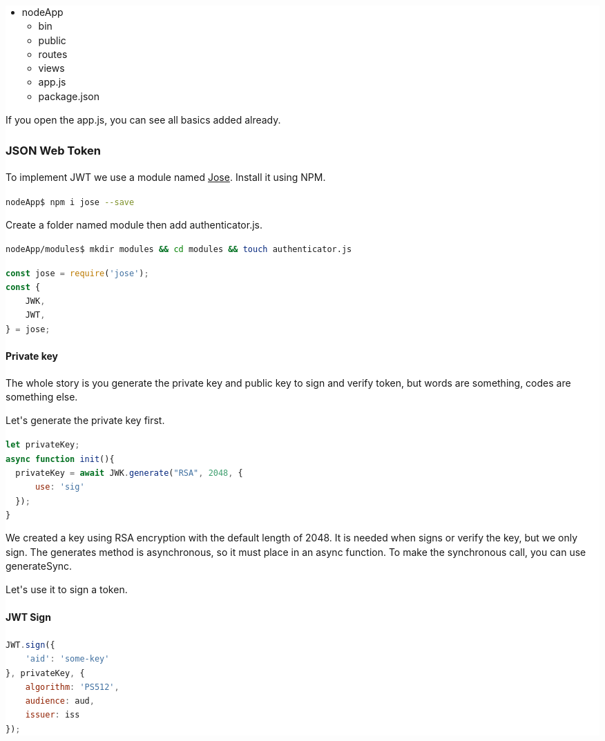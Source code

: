 - nodeApp
  - bin
  - public
  - routes
  - views
  - app.js
  - package.json

If you open the app.js, you can see all basics added already.

### JSON Web Token

To implement JWT we use a module named [Jose](https://www.npmjs.com/package/jose). Install it using NPM.

```bash
nodeApp$ npm i jose --save
```

Create a folder named module then add authenticator.js.

```bash
nodeApp/modules$ mkdir modules && cd modules && touch authenticator.js
```

```JavaScript
const jose = require('jose');
const {
    JWK,
    JWT,
} = jose;
```

#### Private key

The whole story is you generate the private key and public key to sign and verify token, but words are something, codes are something else.

Let's generate the private key first.

```JavaScript
let privateKey;
async function init(){
  privateKey = await JWK.generate("RSA", 2048, {
      use: 'sig'
  });
}
```

We created a key using RSA encryption with the default length of 2048. It is needed when signs or verify the key, but we only sign. The generates method is asynchronous, so it must place in an async function. To make the synchronous call, you can use generateSync.

Let's use it to sign a token.

#### JWT Sign

```JavaScript
JWT.sign({
    'aid': 'some-key'
}, privateKey, {
    algorithm: 'PS512',
    audience: aud,
    issuer: iss
});
```
